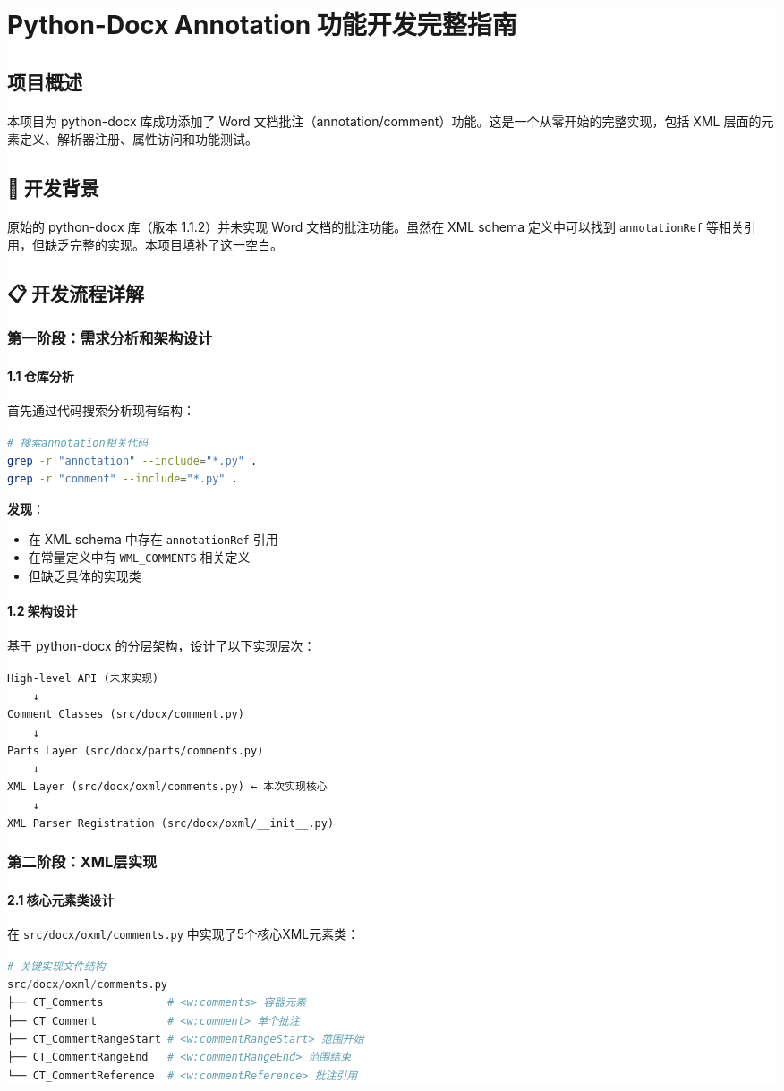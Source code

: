 # Python-Docx Annotation 功能开发完整指南

## 项目概述

本项目为 python-docx 库成功添加了 Word 文档批注（annotation/comment）功能。这是一个从零开始的完整实现，包括 XML 层面的元素定义、解析器注册、属性访问和功能测试。

## 🚀 开发背景

原始的 python-docx 库（版本 1.1.2）并未实现 Word 文档的批注功能。虽然在 XML schema 定义中可以找到 `annotationRef` 等相关引用，但缺乏完整的实现。本项目填补了这一空白。

## 📋 开发流程详解

### 第一阶段：需求分析和架构设计

#### 1.1 仓库分析
首先通过代码搜索分析现有结构：
```bash
# 搜索annotation相关代码
grep -r "annotation" --include="*.py" .
grep -r "comment" --include="*.py" .
```

**发现**：
- 在 XML schema 中存在 `annotationRef` 引用
- 在常量定义中有 `WML_COMMENTS` 相关定义
- 但缺乏具体的实现类

#### 1.2 架构设计
基于 python-docx 的分层架构，设计了以下实现层次：

```
High-level API (未来实现)
    ↓
Comment Classes (src/docx/comment.py)
    ↓  
Parts Layer (src/docx/parts/comments.py)
    ↓
XML Layer (src/docx/oxml/comments.py) ← 本次实现核心
    ↓
XML Parser Registration (src/docx/oxml/__init__.py)
```

### 第二阶段：XML层实现

#### 2.1 核心元素类设计

在 `src/docx/oxml/comments.py` 中实现了5个核心XML元素类：

```python
# 关键实现文件结构
src/docx/oxml/comments.py
├── CT_Comments          # <w:comments> 容器元素
├── CT_Comment           # <w:comment> 单个批注
├── CT_CommentRangeStart # <w:commentRangeStart> 范围开始
├── CT_CommentRangeEnd   # <w:commentRangeEnd> 范围结束
└── CT_CommentReference  # <w:commentReference> 批注引用
```
